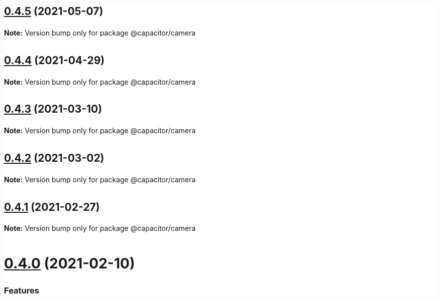 



## [0.4.5](https://github.com/ionic-team/capacitor-plugins/compare/@capacitor/camera@0.4.4...@capacitor/camera@0.4.5) (2021-05-07)

**Note:** Version bump only for package @capacitor/camera





## [0.4.4](https://github.com/ionic-team/capacitor-plugins/compare/@capacitor/camera@0.4.3...@capacitor/camera@0.4.4) (2021-04-29)

**Note:** Version bump only for package @capacitor/camera





## [0.4.3](https://github.com/ionic-team/capacitor-plugins/compare/@capacitor/camera@0.4.2...@capacitor/camera@0.4.3) (2021-03-10)

**Note:** Version bump only for package @capacitor/camera





## [0.4.2](https://github.com/ionic-team/capacitor-plugins/compare/@capacitor/camera@0.4.1...@capacitor/camera@0.4.2) (2021-03-02)

**Note:** Version bump only for package @capacitor/camera





## [0.4.1](https://github.com/ionic-team/capacitor-plugins/compare/@capacitor/camera@0.4.0...@capacitor/camera@0.4.1) (2021-02-27)

**Note:** Version bump only for package @capacitor/camera





# [0.4.0](https://github.com/ionic-team/capacitor-plugins/compare/@capacitor/camera@0.3.2...@capacitor/camera@0.4.0) (2021-02-10)


### Features
